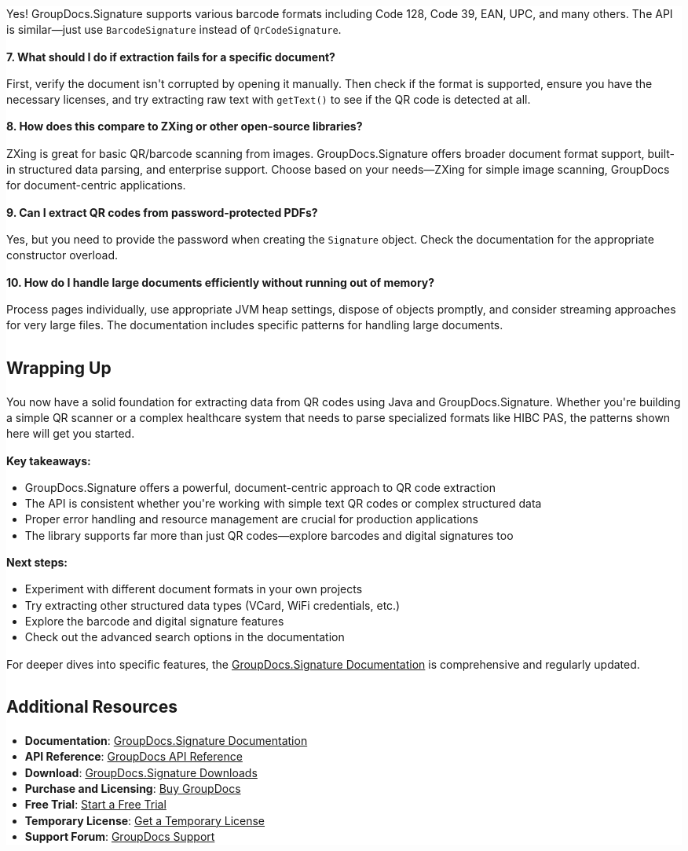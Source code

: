 Yes! GroupDocs.Signature supports various barcode formats including Code 128, Code 39, EAN, UPC, and many others. The API is similar—just use `BarcodeSignature` instead of `QrCodeSignature`.

**7. What should I do if extraction fails for a specific document?**

First, verify the document isn't corrupted by opening it manually. Then check if the format is supported, ensure you have the necessary licenses, and try extracting raw text with `getText()` to see if the QR code is detected at all.

**8. How does this compare to ZXing or other open-source libraries?**

ZXing is great for basic QR/barcode scanning from images. GroupDocs.Signature offers broader document format support, built-in structured data parsing, and enterprise support. Choose based on your needs—ZXing for simple image scanning, GroupDocs for document-centric applications.

**9. Can I extract QR codes from password-protected PDFs?**

Yes, but you need to provide the password when creating the `Signature` object. Check the documentation for the appropriate constructor overload.

**10. How do I handle large documents efficiently without running out of memory?**

Process pages individually, use appropriate JVM heap settings, dispose of objects promptly, and consider streaming approaches for very large files. The documentation includes specific patterns for handling large documents.

## Wrapping Up

You now have a solid foundation for extracting data from QR codes using Java and GroupDocs.Signature. Whether you're building a simple QR scanner or a complex healthcare system that needs to parse specialized formats like HIBC PAS, the patterns shown here will get you started.

**Key takeaways:**
- GroupDocs.Signature offers a powerful, document-centric approach to QR code extraction
- The API is consistent whether you're working with simple text QR codes or complex structured data
- Proper error handling and resource management are crucial for production applications
- The library supports far more than just QR codes—explore barcodes and digital signatures too

**Next steps:**
- Experiment with different document formats in your own projects
- Try extracting other structured data types (VCard, WiFi credentials, etc.)
- Explore the barcode and digital signature features
- Check out the advanced search options in the documentation

For deeper dives into specific features, the [GroupDocs.Signature Documentation](https://docs.groupdocs.com/signature/java/) is comprehensive and regularly updated.

## Additional Resources

- **Documentation**: [GroupDocs.Signature Documentation](https://docs.groupdocs.com/signature/java/)
- **API Reference**: [GroupDocs API Reference](https://reference.groupdocs.com/signature/java/)
- **Download**: [GroupDocs.Signature Downloads](https://releases.groupdocs.com/signature/java/)
- **Purchase and Licensing**: [Buy GroupDocs](https://purchase.groupdocs.com/buy)
- **Free Trial**: [Start a Free Trial](https://releases.groupdocs.com/signature/java/)
- **Temporary License**: [Get a Temporary License](https://purchase.groupdocs.com/temporary-license/)
- **Support Forum**: [GroupDocs Support](https://forum.groupdocs.com/c/signature/)
